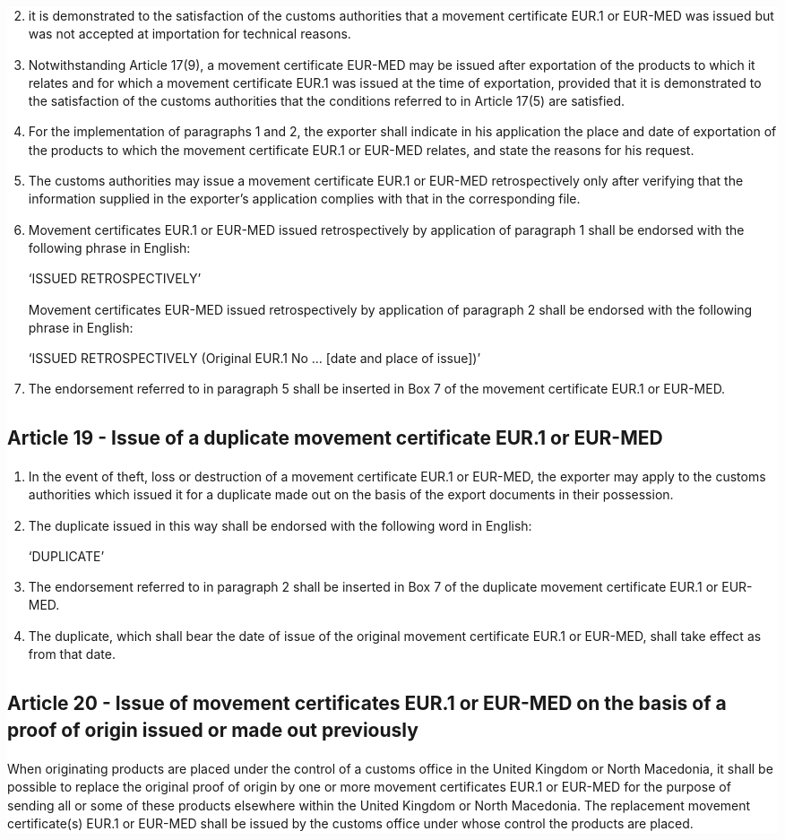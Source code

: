    2. it is demonstrated to the satisfaction of the customs authorities that a movement certificate EUR.1 or EUR-MED was issued but was not accepted at importation for technical reasons.

2. Notwithstanding Article 17(9), a movement certificate EUR-MED may be issued after exportation of the products to which it relates and for which a movement certificate EUR.1 was issued at the time of exportation, provided that it is demonstrated to the satisfaction of the customs authorities that the conditions referred to in Article 17(5) are satisfied.

3. For the implementation of paragraphs 1 and 2, the exporter shall indicate in his application the place and date of exportation of the products to which the movement certificate EUR.1 or EUR-MED relates, and state the reasons for his request.

4. The customs authorities may issue a movement certificate EUR.1 or EUR-MED retrospectively only after verifying that the information supplied in the exporter’s application complies with that in the corresponding file.

5. Movement certificates EUR.1 or EUR-MED issued retrospectively by application of paragraph 1 shall be endorsed with the following phrase in English:

    ‘ISSUED RETROSPECTIVELY’

    Movement certificates EUR-MED issued retrospectively by application of paragraph 2 shall be endorsed with the following phrase in English:

    ‘ISSUED RETROSPECTIVELY (Original EUR.1 No … [date and place of issue])’

6. The endorsement referred to in paragraph 5 shall be inserted in Box 7 of the movement certificate EUR.1 or EUR-MED.



## Article 19 - Issue of a duplicate movement certificate EUR.1 or EUR-MED

1. In the event of theft, loss or destruction of a movement certificate EUR.1 or EUR-MED, the exporter may apply to the customs authorities which issued it for a duplicate made out on the basis of the export documents in their possession.

2. The duplicate issued in this way shall be endorsed with the following word in English:

    ‘DUPLICATE’

3. The endorsement referred to in paragraph 2 shall be inserted in Box 7 of the duplicate movement certificate EUR.1 or EUR-MED.

4. The duplicate, which shall bear the date of issue of the original movement certificate EUR.1 or EUR-MED, shall take effect as from that date.



## Article 20 - Issue of movement certificates EUR.1 or EUR-MED on the basis of a proof of origin issued or made out previously 

When originating products are placed under the control of a customs office in the United Kingdom or North Macedonia, it shall be possible to replace the original proof of origin by one or more movement certificates EUR.1 or EUR-MED for the purpose of sending all or some of these products elsewhere within the United Kingdom or North Macedonia. The replacement movement certificate(s) EUR.1 or EUR-MED shall be issued by the customs office under whose control the products are placed.
